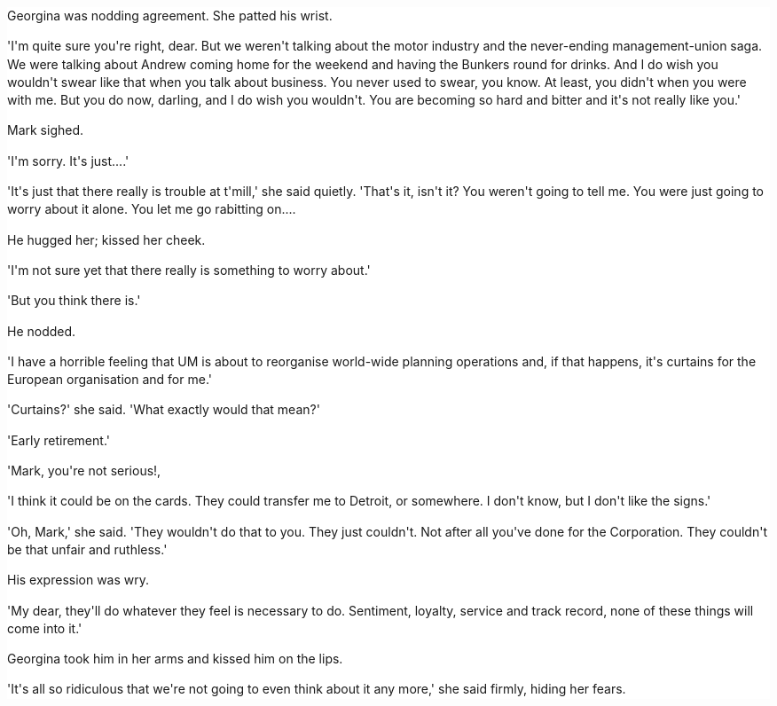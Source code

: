 Georgina was nodding agreement.
She patted his wrist.

'I'm quite sure you're right, dear.
But we weren't talking about the motor industry and the never-ending management-union saga.
We were talking about Andrew coming home for the weekend and having the Bunkers round for drinks.
And I do wish you wouldn't swear like that when you talk about business.
You never used to swear, you know.
At least, you didn't when you were with me.
But you do now, darling, and I do wish you wouldn't.
You are becoming so hard and bitter and it's not really like you.'

Mark sighed.

'I'm sorry.
It's just....'

'It's just that there really is trouble at t'mill,' she said quietly.
'That's it, isn't it?
You weren't going to tell me.
You were just going to worry about it alone.
You let me go rabitting on....

He hugged her; kissed her cheek.

'I'm not sure yet that there really is something to worry about.'

'But you think there is.'

He nodded.

'I have a horrible feeling that UM is about to reorganise world-wide planning operations and, if that happens, it's curtains for the European organisation and for me.'

'Curtains?' she said.
'What exactly would that mean?'

'Early retirement.'

'Mark, you're not serious!,

'I think it could be on the cards.
They could transfer me to Detroit, or somewhere.
I don't know, but I don't like the signs.'

'Oh, Mark,' she said.
'They wouldn't do that to you.
They just couldn't.
Not after all you've done for the Corporation.
They couldn't be that unfair and ruthless.'

His expression was wry.

'My dear, they'll do whatever they feel is necessary to do.
Sentiment, loyalty, service and track record, none of these things will come into it.'

Georgina took him in her arms and kissed him on the lips.

'It's all so ridiculous that we're not going to even think about it any more,' she said firmly, hiding her fears.
